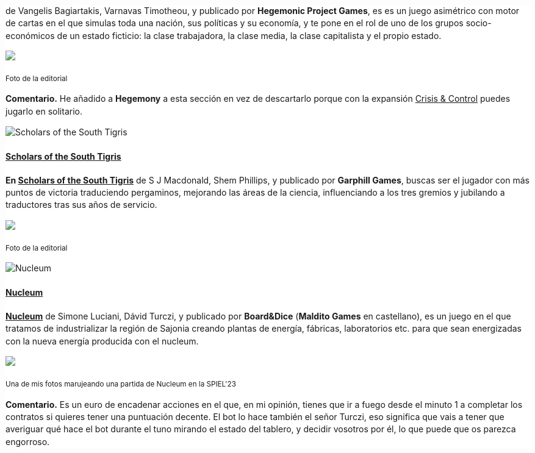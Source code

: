 de Vangelis Bagiartakis, Varnavas Timotheou, y publicado por <strong>Hegemonic
    Project Games</strong>, es es un juego asimétrico con motor de cartas en el
    que simulas toda una nación, sus políticas y su economía, y te pone en el
    rol de uno de los grupos socio-económicos de un estado ficticio: la clase
    trabajadora, la clase media, la clase capitalista y el propio estado.</p>
    <img src="https://hegemonicproject.com/wp-content/uploads/2023/01/Hegemony-Game-In-Progress-Orthogonal_1674652970-min.png">
    <p><small>Foto de la editorial</small></p>
         <p><strong>Comentario.</strong> He añadido a <strong>Hegemony</strong>
         a esta sección en vez de descartarlo porque con la expansión <a
    href="https://boardgamegeek.com/boardgameexpansion/374250/hegemony-lead-your-class-to-victory-crisis-and-con">Crisis
    & Control</a> puedes jugarlo en solitario.</p>
    </div>
</div>


<div class="row">
    <div class="col-md-3">
        <img width="500" height="500"
            src="https://cf.geekdo-images.com/z_paoUYMDZ__bnm_Boq8AA__original/img/cr0IWHice36TsraMMEzJkxrd048=/0x0/filters:format(png)/pic6966624.png"
        class="img-thumbnail" alt="Scholars of the South Tigris">
    </div>
    <div class="col-md-9">
        <h4><a href="https://amzn.to/3UO3msN">Scholars of the South Tigris</a></h4>
         <p><strong>En <a
    href="https://boardgamegeek.com/boardgame/367041">Scholars of the South Tigris</a></strong>
    de S J Macdonald, Shem Phillips, y publicado por <strong>Garphill
    Games</strong>, buscas ser el jugador con más puntos de victoria
    traduciendo pergaminos, mejorando las áreas de la ciencia, influenciando a
    los tres gremios y jubilando a traductores tras sus años de servicio.</p>
    <img src="https://cf.geekdo-images.com/qeZfVJ4dxACJ5UWZt1PqFw__imagepage/img/bbD3XTL7WTh1VSsGOV81Y2tjvgQ=/fit-in/900x600/filters:no_upscale():strip_icc()/pic7012822.png">
    <p><small>Foto de la editorial</small></p>
    </div>
</div>


<div class="row">
    <div class="col-md-3">
        <img width="500" height="500"
            src="https://cf.geekdo-images.com/fIVUaMvbfy6GCOgfxt7xaw__original/img/dBMnuz3SrgxsDLHT6pwbQFPQBIw=/0x0/filters:format(jpeg)/pic7647168.jpg"
        class="img-thumbnail" alt="Nucleum">
    </div>
    <div class="col-md-9">
        <h4><a href="https://amzn.to/3Qnv5Oj">Nucleum</a></h4>
         <p><strong><a
    href="https://boardgamegeek.com/boardgame/396790">Nucleum</a></strong>
    de Simone Luciani, Dávid Turczi, y publicado por <strong>Board&Dice</strong>
    (<strong>Maldito Games</strong> en castellano), es un juego en el que
    tratamos de industrializar la región de Sajonia creando plantas de energía,
    fábricas, laboratorios etc. para que sean energizadas con la nueva energía
    producida con el nucleum.</p>
    <img src="https://live.staticflickr.com/65535/53240092582_6ca19255b5_b.jpg">
    <p><small>Una de mis fotos marujeando una partida de Nucleum en la SPIEL'23</small></p>
    <p><strong>Comentario.</strong> Es un euro de encadenar acciones en el que,
    en mi opinión, tienes que ir a fuego desde el minuto 1 a completar los
    contratos si quieres tener una puntuación decente. El bot lo hace también
    el señor Turczi, eso significa que vais a tener que averiguar qué hace el
    bot durante el tuno mirando el estado del tablero, y decidir vosotros por
    él, lo que puede que os parezca engorroso. </p>
    </div>